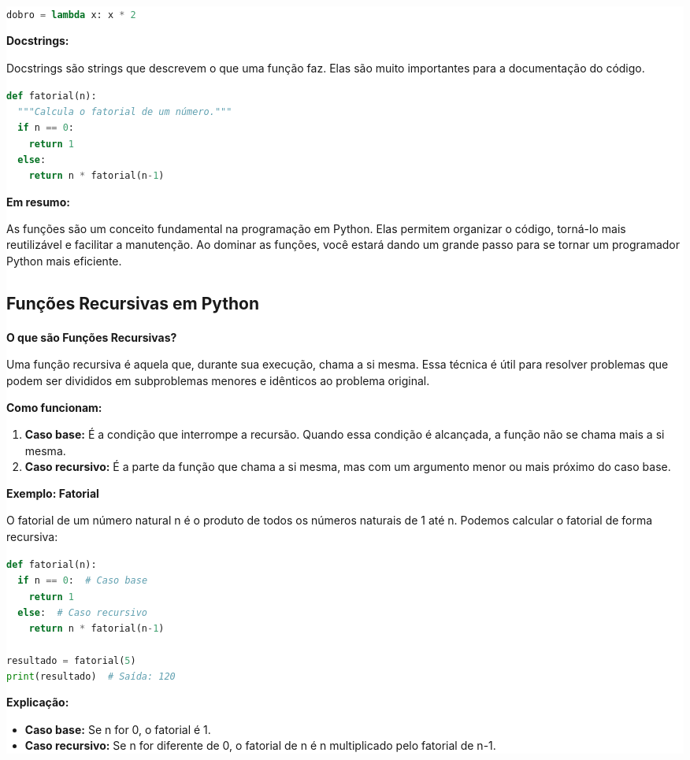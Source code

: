 ```python
dobro = lambda x: x * 2
```

**Docstrings:**

Docstrings são strings que descrevem o que uma função faz. Elas são muito importantes para a documentação do código.

```python
def fatorial(n):
  """Calcula o fatorial de um número."""
  if n == 0:
    return 1
  else:
    return n * fatorial(n-1)
```

**Em resumo:**

As funções são um conceito fundamental na programação em Python. Elas permitem organizar o código, torná-lo mais reutilizável e facilitar a manutenção. Ao dominar as funções, você estará dando um grande passo para se tornar um programador Python mais eficiente.

## Funções Recursivas em Python

**O que são Funções Recursivas?**

Uma função recursiva é aquela que, durante sua execução, chama a si mesma. Essa técnica é útil para resolver problemas que podem ser divididos em subproblemas menores e idênticos ao problema original.

**Como funcionam:**

1. **Caso base:** É a condição que interrompe a recursão. Quando essa condição é alcançada, a função não se chama mais a si mesma.
2. **Caso recursivo:** É a parte da função que chama a si mesma, mas com um argumento menor ou mais próximo do caso base.

**Exemplo: Fatorial**

O fatorial de um número natural n é o produto de todos os números naturais de 1 até n. Podemos calcular o fatorial de forma recursiva:

```python
def fatorial(n):
  if n == 0:  # Caso base
    return 1
  else:  # Caso recursivo
    return n * fatorial(n-1)

resultado = fatorial(5)
print(resultado)  # Saída: 120
```

**Explicação:**

* **Caso base:** Se n for 0, o fatorial é 1.
* **Caso recursivo:** Se n for diferente de 0, o fatorial de n é n multiplicado pelo fatorial de n-1.
